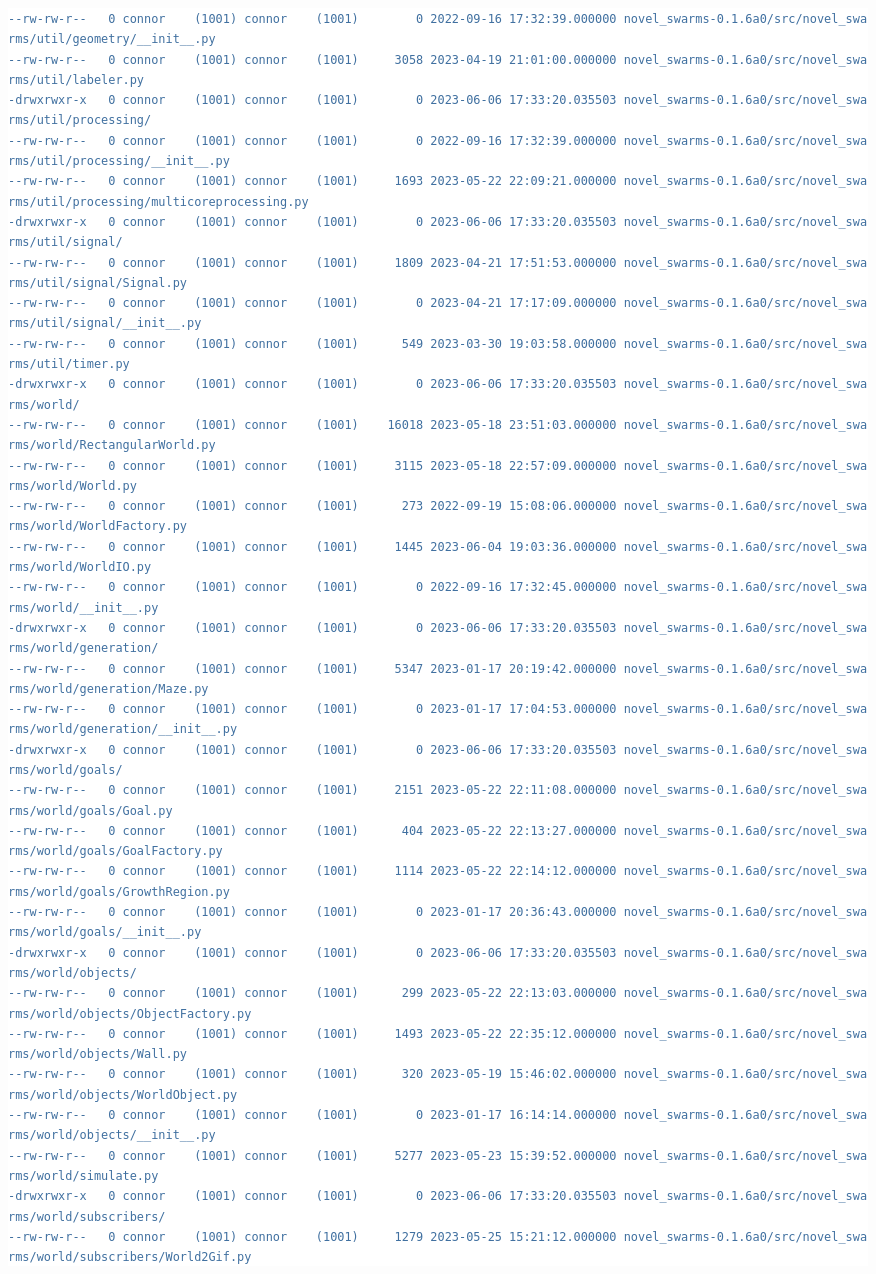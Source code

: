 ```diff
--rw-rw-r--   0 connor    (1001) connor    (1001)        0 2022-09-16 17:32:39.000000 novel_swarms-0.1.6a0/src/novel_swarms/util/geometry/__init__.py
--rw-rw-r--   0 connor    (1001) connor    (1001)     3058 2023-04-19 21:01:00.000000 novel_swarms-0.1.6a0/src/novel_swarms/util/labeler.py
-drwxrwxr-x   0 connor    (1001) connor    (1001)        0 2023-06-06 17:33:20.035503 novel_swarms-0.1.6a0/src/novel_swarms/util/processing/
--rw-rw-r--   0 connor    (1001) connor    (1001)        0 2022-09-16 17:32:39.000000 novel_swarms-0.1.6a0/src/novel_swarms/util/processing/__init__.py
--rw-rw-r--   0 connor    (1001) connor    (1001)     1693 2023-05-22 22:09:21.000000 novel_swarms-0.1.6a0/src/novel_swarms/util/processing/multicoreprocessing.py
-drwxrwxr-x   0 connor    (1001) connor    (1001)        0 2023-06-06 17:33:20.035503 novel_swarms-0.1.6a0/src/novel_swarms/util/signal/
--rw-rw-r--   0 connor    (1001) connor    (1001)     1809 2023-04-21 17:51:53.000000 novel_swarms-0.1.6a0/src/novel_swarms/util/signal/Signal.py
--rw-rw-r--   0 connor    (1001) connor    (1001)        0 2023-04-21 17:17:09.000000 novel_swarms-0.1.6a0/src/novel_swarms/util/signal/__init__.py
--rw-rw-r--   0 connor    (1001) connor    (1001)      549 2023-03-30 19:03:58.000000 novel_swarms-0.1.6a0/src/novel_swarms/util/timer.py
-drwxrwxr-x   0 connor    (1001) connor    (1001)        0 2023-06-06 17:33:20.035503 novel_swarms-0.1.6a0/src/novel_swarms/world/
--rw-rw-r--   0 connor    (1001) connor    (1001)    16018 2023-05-18 23:51:03.000000 novel_swarms-0.1.6a0/src/novel_swarms/world/RectangularWorld.py
--rw-rw-r--   0 connor    (1001) connor    (1001)     3115 2023-05-18 22:57:09.000000 novel_swarms-0.1.6a0/src/novel_swarms/world/World.py
--rw-rw-r--   0 connor    (1001) connor    (1001)      273 2022-09-19 15:08:06.000000 novel_swarms-0.1.6a0/src/novel_swarms/world/WorldFactory.py
--rw-rw-r--   0 connor    (1001) connor    (1001)     1445 2023-06-04 19:03:36.000000 novel_swarms-0.1.6a0/src/novel_swarms/world/WorldIO.py
--rw-rw-r--   0 connor    (1001) connor    (1001)        0 2022-09-16 17:32:45.000000 novel_swarms-0.1.6a0/src/novel_swarms/world/__init__.py
-drwxrwxr-x   0 connor    (1001) connor    (1001)        0 2023-06-06 17:33:20.035503 novel_swarms-0.1.6a0/src/novel_swarms/world/generation/
--rw-rw-r--   0 connor    (1001) connor    (1001)     5347 2023-01-17 20:19:42.000000 novel_swarms-0.1.6a0/src/novel_swarms/world/generation/Maze.py
--rw-rw-r--   0 connor    (1001) connor    (1001)        0 2023-01-17 17:04:53.000000 novel_swarms-0.1.6a0/src/novel_swarms/world/generation/__init__.py
-drwxrwxr-x   0 connor    (1001) connor    (1001)        0 2023-06-06 17:33:20.035503 novel_swarms-0.1.6a0/src/novel_swarms/world/goals/
--rw-rw-r--   0 connor    (1001) connor    (1001)     2151 2023-05-22 22:11:08.000000 novel_swarms-0.1.6a0/src/novel_swarms/world/goals/Goal.py
--rw-rw-r--   0 connor    (1001) connor    (1001)      404 2023-05-22 22:13:27.000000 novel_swarms-0.1.6a0/src/novel_swarms/world/goals/GoalFactory.py
--rw-rw-r--   0 connor    (1001) connor    (1001)     1114 2023-05-22 22:14:12.000000 novel_swarms-0.1.6a0/src/novel_swarms/world/goals/GrowthRegion.py
--rw-rw-r--   0 connor    (1001) connor    (1001)        0 2023-01-17 20:36:43.000000 novel_swarms-0.1.6a0/src/novel_swarms/world/goals/__init__.py
-drwxrwxr-x   0 connor    (1001) connor    (1001)        0 2023-06-06 17:33:20.035503 novel_swarms-0.1.6a0/src/novel_swarms/world/objects/
--rw-rw-r--   0 connor    (1001) connor    (1001)      299 2023-05-22 22:13:03.000000 novel_swarms-0.1.6a0/src/novel_swarms/world/objects/ObjectFactory.py
--rw-rw-r--   0 connor    (1001) connor    (1001)     1493 2023-05-22 22:35:12.000000 novel_swarms-0.1.6a0/src/novel_swarms/world/objects/Wall.py
--rw-rw-r--   0 connor    (1001) connor    (1001)      320 2023-05-19 15:46:02.000000 novel_swarms-0.1.6a0/src/novel_swarms/world/objects/WorldObject.py
--rw-rw-r--   0 connor    (1001) connor    (1001)        0 2023-01-17 16:14:14.000000 novel_swarms-0.1.6a0/src/novel_swarms/world/objects/__init__.py
--rw-rw-r--   0 connor    (1001) connor    (1001)     5277 2023-05-23 15:39:52.000000 novel_swarms-0.1.6a0/src/novel_swarms/world/simulate.py
-drwxrwxr-x   0 connor    (1001) connor    (1001)        0 2023-06-06 17:33:20.035503 novel_swarms-0.1.6a0/src/novel_swarms/world/subscribers/
--rw-rw-r--   0 connor    (1001) connor    (1001)     1279 2023-05-25 15:21:12.000000 novel_swarms-0.1.6a0/src/novel_swarms/world/subscribers/World2Gif.py
```